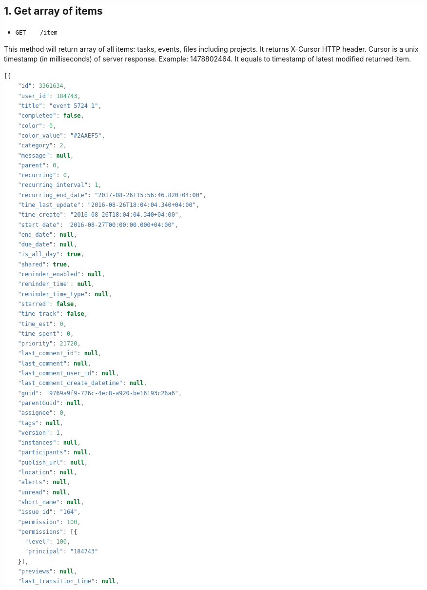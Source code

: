 ```javascript
```

## 1. Get array of items


* `GET    /item`

This method will return array of all items: tasks, events, files including projects.
It returns X-Cursor HTTP header. Cursor is a unix timestamp (in milliseconds) of server response. Example: 1478802464. It equals to timestamp of latest modified returned item.

```javascript
[{
    "id": 3361634,
    "user_id": 184743,
    "title": "event 5724 1",
    "completed": false,
    "color": 0,
    "color_value": "#2AAEF5",
    "category": 2,
    "message": null,
    "parent": 0,
    "recurring": 0,
    "recurring_interval": 1,
    "recurring_end_date": "2017-08-26T15:56:46.820+04:00",
    "time_last_update": "2016-08-26T18:04:04.340+04:00",
    "time_create": "2016-08-26T18:04:04.340+04:00",
    "start_date": "2016-08-27T00:00:00.000+04:00",
    "end_date": null,
    "due_date": null,
    "is_all_day": true,
    "shared": true,
    "reminder_enabled": null,
    "reminder_time": null,
    "reminder_time_type": null,
    "starred": false,
    "time_track": false,
    "time_est": 0,
    "time_spent": 0,
    "priority": 21720,
    "last_comment_id": null,
    "last_comment": null,
    "last_comment_user_id": null,
    "last_comment_create_datetime": null,
    "guid": "9769a9f9-726c-4ec8-a920-be16193c26a6",
    "parentGuid": null,
    "assignee": 0,
    "tags": null,
    "version": 1,
    "instances": null,
    "participants": null,
    "publish_url": null,
    "location": null,
    "alerts": null,
    "unread": null,
    "short_name": null,
    "issue_id": "164",
    "permission": 100,
    "permissions": [{
      "level": 100,
      "principal": "184743"
    }],
    "previews": null,
    "last_transition_time": null,
```